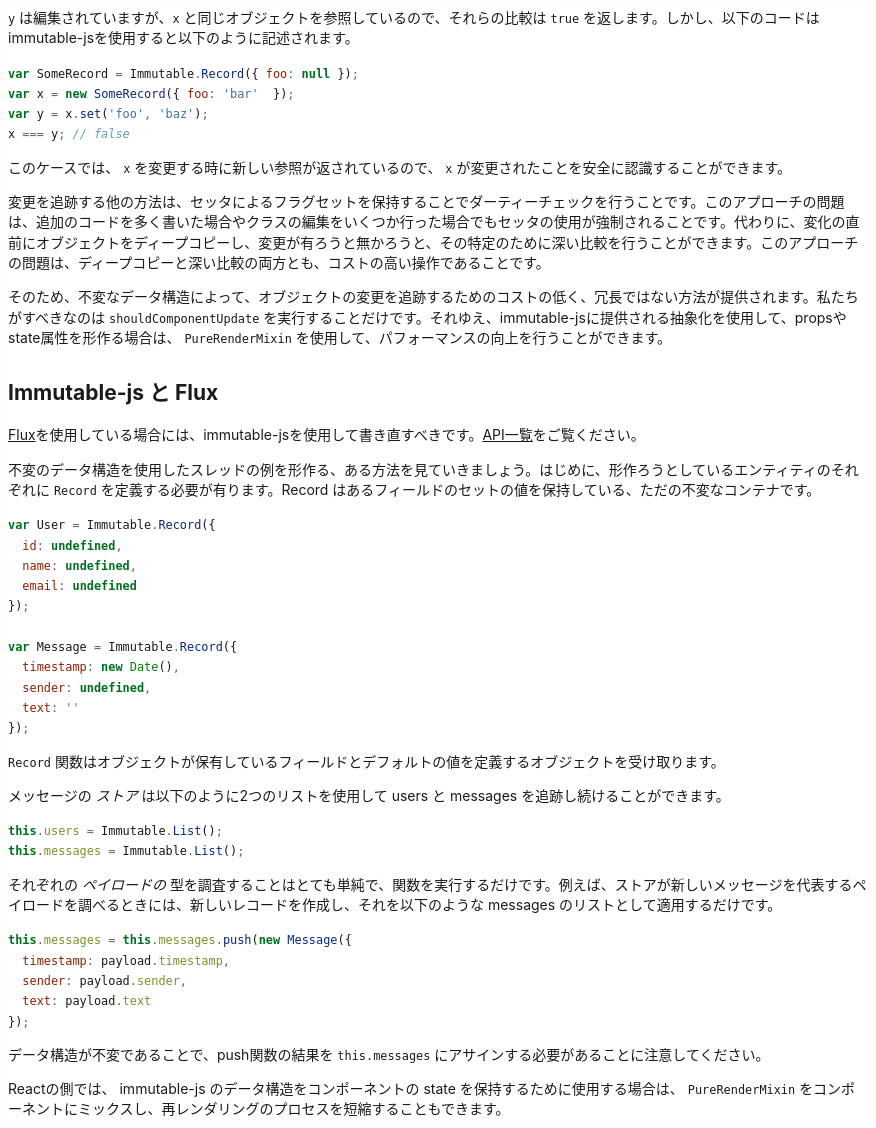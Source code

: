 `y` は編集されていますが、`x` と同じオブジェクトを参照しているので、それらの比較は `true` を返します。しかし、以下のコードはimmutable-jsを使用すると以下のように記述されます。

```javascript
var SomeRecord = Immutable.Record({ foo: null });
var x = new SomeRecord({ foo: 'bar'  });
var y = x.set('foo', 'baz');
x === y; // false
```

このケースでは、 `x` を変更する時に新しい参照が返されているので、 `x` が変更されたことを安全に認識することができます。

変更を追跡する他の方法は、セッタによるフラグセットを保持することでダーティーチェックを行うことです。このアプローチの問題は、追加のコードを多く書いた場合やクラスの編集をいくつか行った場合でもセッタの使用が強制されることです。代わりに、変化の直前にオブジェクトをディープコピーし、変更が有ろうと無かろうと、その特定のために深い比較を行うことができます。このアプローチの問題は、ディープコピーと深い比較の両方とも、コストの高い操作であることです。

そのため、不変なデータ構造によって、オブジェクトの変更を追跡するためのコストの低く、冗長ではない方法が提供されます。私たちがすべきなのは `shouldComponentUpdate` を実行することだけです。それゆえ、immutable-jsに提供される抽象化を使用して、propsやstate属性を形作る場合は、 `PureRenderMixin` を使用して、パフォーマンスの向上を行うことができます。

## Immutable-js と Flux

[Flux](https://facebook.github.io/flux/)を使用している場合には、immutable-jsを使用して書き直すべきです。[API一覧](https://facebook.github.io/immutable-js/docs/#/)をご覧ください。

不変のデータ構造を使用したスレッドの例を形作る、ある方法を見ていきましょう。はじめに、形作ろうとしているエンティティのそれぞれに `Record` を定義する必要が有ります。Record はあるフィールドのセットの値を保持している、ただの不変なコンテナです。

```javascript
var User = Immutable.Record({
  id: undefined,
  name: undefined,
  email: undefined
});

var Message = Immutable.Record({
  timestamp: new Date(),
  sender: undefined,
  text: ''
});
```

`Record` 関数はオブジェクトが保有しているフィールドとデフォルトの値を定義するオブジェクトを受け取ります。

メッセージの *ストア* は以下のように2つのリストを使用して users と messages を追跡し続けることができます。

```javascript
this.users = Immutable.List();
this.messages = Immutable.List();
```

それぞれの *ペイロードの* 型を調査することはとても単純で、関数を実行するだけです。例えば、ストアが新しいメッセージを代表するペイロードを調べるときには、新しいレコードを作成し、それを以下のような messages のリストとして適用するだけです。

```javascript
this.messages = this.messages.push(new Message({
  timestamp: payload.timestamp,
  sender: payload.sender,
  text: payload.text
});
```

データ構造が不変であることで、push関数の結果を `this.messages` にアサインする必要があることに注意してください。

Reactの側では、 immutable-js のデータ構造をコンポーネントの state を保持するために使用する場合は、 `PureRenderMixin` をコンポーネントにミックスし、再レンダリングのプロセスを短縮することもできます。

